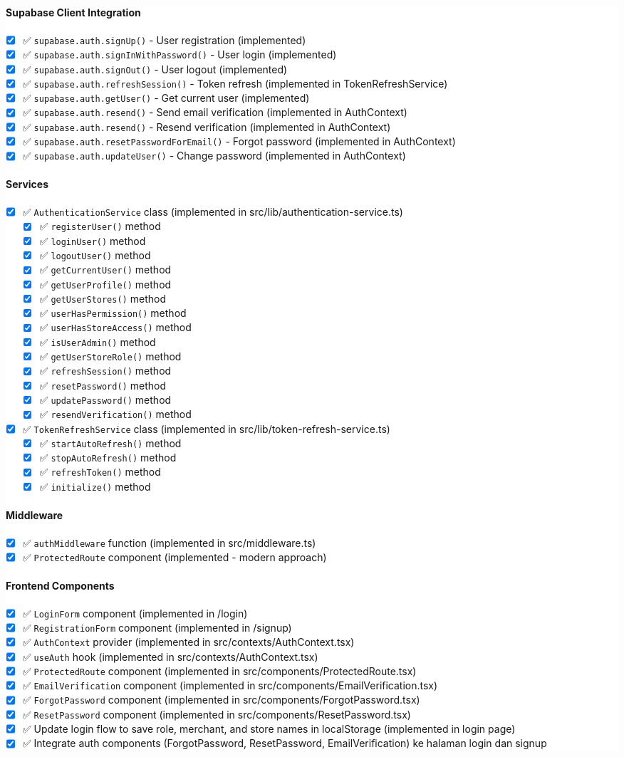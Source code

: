 #### Supabase Client Integration

- [x] ✅ `supabase.auth.signUp()` - User registration (implemented)
- [x] ✅ `supabase.auth.signInWithPassword()` - User login (implemented)
- [x] ✅ `supabase.auth.signOut()` - User logout (implemented)
- [x] ✅ `supabase.auth.refreshSession()` - Token refresh (implemented in TokenRefreshService)
- [x] ✅ `supabase.auth.getUser()` - Get current user (implemented)
- [x] ✅ `supabase.auth.resend()` - Send email verification (implemented in AuthContext)
- [x] ✅ `supabase.auth.resend()` - Resend verification (implemented in AuthContext)
- [x] ✅ `supabase.auth.resetPasswordForEmail()` - Forgot password (implemented in AuthContext)
- [x] ✅ `supabase.auth.updateUser()` - Change password (implemented in AuthContext)

#### Services

- [x] ✅ `AuthenticationService` class (implemented in src/lib/authentication-service.ts)
  - [x] ✅ `registerUser()` method
  - [x] ✅ `loginUser()` method
  - [x] ✅ `logoutUser()` method
  - [x] ✅ `getCurrentUser()` method
  - [x] ✅ `getUserProfile()` method
  - [x] ✅ `getUserStores()` method
  - [x] ✅ `userHasPermission()` method
  - [x] ✅ `userHasStoreAccess()` method
  - [x] ✅ `isUserAdmin()` method
  - [x] ✅ `getUserStoreRole()` method
  - [x] ✅ `refreshSession()` method
  - [x] ✅ `resetPassword()` method
  - [x] ✅ `updatePassword()` method
  - [x] ✅ `resendVerification()` method
- [x] ✅ `TokenRefreshService` class (implemented in src/lib/token-refresh-service.ts)
  - [x] ✅ `startAutoRefresh()` method
  - [x] ✅ `stopAutoRefresh()` method
  - [x] ✅ `refreshToken()` method
  - [x] ✅ `initialize()` method

#### Middleware

- [x] ✅ `authMiddleware` function (implemented in src/middleware.ts)
- [x] ✅ `ProtectedRoute` component (implemented - modern approach)

#### Frontend Components

- [x] ✅ `LoginForm` component (implemented in /login)
- [x] ✅ `RegistrationForm` component (implemented in /signup)
- [x] ✅ `AuthContext` provider (implemented in src/contexts/AuthContext.tsx)
- [x] ✅ `useAuth` hook (implemented in src/contexts/AuthContext.tsx)
- [x] ✅ `ProtectedRoute` component (implemented in src/components/ProtectedRoute.tsx)
- [x] ✅ `EmailVerification` component (implemented in src/components/EmailVerification.tsx)
- [x] ✅ `ForgotPassword` component (implemented in src/components/ForgotPassword.tsx)
- [x] ✅ `ResetPassword` component (implemented in src/components/ResetPassword.tsx)
- [x] ✅ Update login flow to save role, merchant, and store names in localStorage (implemented in login page)
- [x] ✅ Integrate auth components (ForgotPassword, ResetPassword, EmailVerification) ke halaman login dan signup
